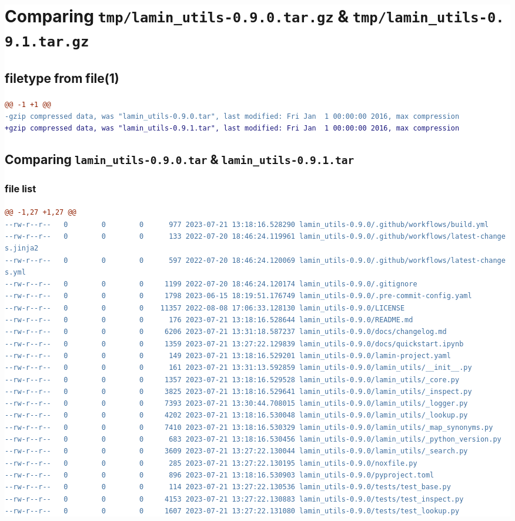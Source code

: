 # Comparing `tmp/lamin_utils-0.9.0.tar.gz` & `tmp/lamin_utils-0.9.1.tar.gz`

## filetype from file(1)

```diff
@@ -1 +1 @@
-gzip compressed data, was "lamin_utils-0.9.0.tar", last modified: Fri Jan  1 00:00:00 2016, max compression
+gzip compressed data, was "lamin_utils-0.9.1.tar", last modified: Fri Jan  1 00:00:00 2016, max compression
```

## Comparing `lamin_utils-0.9.0.tar` & `lamin_utils-0.9.1.tar`

### file list

```diff
@@ -1,27 +1,27 @@
--rw-r--r--   0        0        0      977 2023-07-21 13:18:16.528290 lamin_utils-0.9.0/.github/workflows/build.yml
--rw-r--r--   0        0        0      133 2022-07-20 18:46:24.119961 lamin_utils-0.9.0/.github/workflows/latest-changes.jinja2
--rw-r--r--   0        0        0      597 2022-07-20 18:46:24.120069 lamin_utils-0.9.0/.github/workflows/latest-changes.yml
--rw-r--r--   0        0        0     1199 2022-07-20 18:46:24.120174 lamin_utils-0.9.0/.gitignore
--rw-r--r--   0        0        0     1798 2023-06-15 18:19:51.176749 lamin_utils-0.9.0/.pre-commit-config.yaml
--rw-r--r--   0        0        0    11357 2022-08-08 17:06:33.128130 lamin_utils-0.9.0/LICENSE
--rw-r--r--   0        0        0      176 2023-07-21 13:18:16.528644 lamin_utils-0.9.0/README.md
--rw-r--r--   0        0        0     6206 2023-07-21 13:31:18.587237 lamin_utils-0.9.0/docs/changelog.md
--rw-r--r--   0        0        0     1359 2023-07-21 13:27:22.129839 lamin_utils-0.9.0/docs/quickstart.ipynb
--rw-r--r--   0        0        0      149 2023-07-21 13:18:16.529201 lamin_utils-0.9.0/lamin-project.yaml
--rw-r--r--   0        0        0      161 2023-07-21 13:31:13.592859 lamin_utils-0.9.0/lamin_utils/__init__.py
--rw-r--r--   0        0        0     1357 2023-07-21 13:18:16.529528 lamin_utils-0.9.0/lamin_utils/_core.py
--rw-r--r--   0        0        0     3825 2023-07-21 13:18:16.529641 lamin_utils-0.9.0/lamin_utils/_inspect.py
--rw-r--r--   0        0        0     7393 2023-07-21 13:30:44.708015 lamin_utils-0.9.0/lamin_utils/_logger.py
--rw-r--r--   0        0        0     4202 2023-07-21 13:18:16.530048 lamin_utils-0.9.0/lamin_utils/_lookup.py
--rw-r--r--   0        0        0     7410 2023-07-21 13:18:16.530329 lamin_utils-0.9.0/lamin_utils/_map_synonyms.py
--rw-r--r--   0        0        0      683 2023-07-21 13:18:16.530456 lamin_utils-0.9.0/lamin_utils/_python_version.py
--rw-r--r--   0        0        0     3609 2023-07-21 13:27:22.130044 lamin_utils-0.9.0/lamin_utils/_search.py
--rw-r--r--   0        0        0      285 2023-07-21 13:27:22.130195 lamin_utils-0.9.0/noxfile.py
--rw-r--r--   0        0        0      896 2023-07-21 13:18:16.530903 lamin_utils-0.9.0/pyproject.toml
--rw-r--r--   0        0        0      114 2023-07-21 13:27:22.130536 lamin_utils-0.9.0/tests/test_base.py
--rw-r--r--   0        0        0     4153 2023-07-21 13:27:22.130883 lamin_utils-0.9.0/tests/test_inspect.py
--rw-r--r--   0        0        0     1607 2023-07-21 13:27:22.131080 lamin_utils-0.9.0/tests/test_lookup.py
```